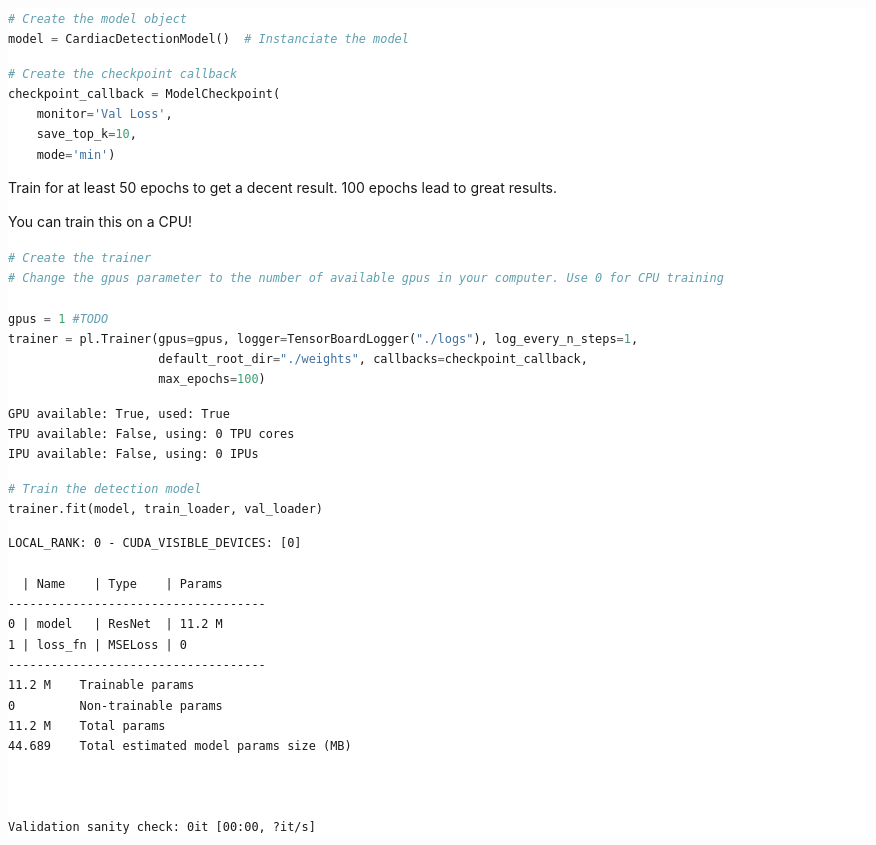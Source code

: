 
```python
# Create the model object
model = CardiacDetectionModel()  # Instanciate the model
```


```python
# Create the checkpoint callback
checkpoint_callback = ModelCheckpoint(
    monitor='Val Loss',
    save_top_k=10,
    mode='min')
```

Train for at least 50 epochs to get a decent result.
100 epochs lead to great results.

You can train this on a CPU!


```python
# Create the trainer
# Change the gpus parameter to the number of available gpus in your computer. Use 0 for CPU training

gpus = 1 #TODO
trainer = pl.Trainer(gpus=gpus, logger=TensorBoardLogger("./logs"), log_every_n_steps=1,
                     default_root_dir="./weights", callbacks=checkpoint_callback,
                     max_epochs=100)

```

    GPU available: True, used: True
    TPU available: False, using: 0 TPU cores
    IPU available: False, using: 0 IPUs



```python
# Train the detection model
trainer.fit(model, train_loader, val_loader)
```

    LOCAL_RANK: 0 - CUDA_VISIBLE_DEVICES: [0]
    
      | Name    | Type    | Params
    ------------------------------------
    0 | model   | ResNet  | 11.2 M
    1 | loss_fn | MSELoss | 0     
    ------------------------------------
    11.2 M    Trainable params
    0         Non-trainable params
    11.2 M    Total params
    44.689    Total estimated model params size (MB)



    Validation sanity check: 0it [00:00, ?it/s]
